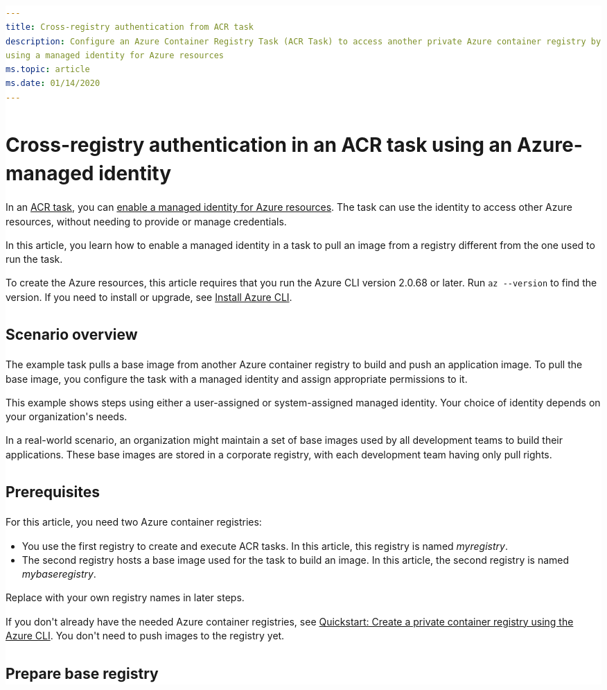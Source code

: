 ```yaml
---
title: Cross-registry authentication from ACR task
description: Configure an Azure Container Registry Task (ACR Task) to access another private Azure container registry by using a managed identity for Azure resources
ms.topic: article
ms.date: 01/14/2020
---
```


# Cross-registry authentication in an ACR task using an Azure-managed identity 

In an [ACR task](container-registry-tasks-overview.md), you can [enable a managed identity for Azure resources](container-registry-tasks-authentication-managed-identity.md). The task can use the identity to access other Azure resources, without needing to provide or manage credentials. 

In this article, you learn how to enable a managed identity in a task to pull an image from a registry different from the one used to run the task.

To create the Azure resources, this article requires that you run the Azure CLI version 2.0.68 or later. Run `az --version` to find the version. If you need to install or upgrade, see [Install Azure CLI][azure-cli].

## Scenario overview

The example task pulls a base image from another Azure container registry to build and push an application image. To pull the base image, you configure the task with a managed identity and assign appropriate permissions to it. 

This example shows steps using either a user-assigned or system-assigned managed identity. Your choice of identity depends on your organization's needs.

In a real-world scenario, an organization might maintain a set of base images used by all development teams to build their applications. These base images are stored in a corporate registry, with each development team having only pull rights. 

## Prerequisites

For this article, you need two Azure container registries:

* You use the first registry to create and execute ACR tasks. In this article, this registry is named *myregistry*. 
* The second registry hosts a base image used for the task to build an image. In this article, the second registry is named *mybaseregistry*. 

Replace with your own registry names in later steps.

If you don't already have the needed Azure container registries, see [Quickstart: Create a private container registry using the Azure CLI](container-registry-get-started-azure-cli.md). You don't need to push images to the registry yet.

## Prepare base registry


[az-login]: /cli/azure/reference-index#az-login
[az-acr-login]: /cli/azure/acr#az-acr-login
[az-acr-show]: /cli/azure/acr#az-acr-show
[az-acr-build]: /cli/azure/acr#az-acr-build
[az-acr-repository-show-tags]: /cli/azure/acr/repository#az-acr-repository-show-tags
[az-role-assignment-create]: /cli/azure/role/assignment#az-role-assignment-create
[az-acr-login]: /cli/azure/acr#az-acr-login
[azure-cli]: /cli/azure/install-azure-cli
[az-acr-task-create]: /cli/azure/acr/task#az-acr-task-create
[az-acr-task-show]: /cli/azure/acr/task#az-acr-task-show
[az-acr-task-run]: /cli/azure/acr/task#az-acr-task-run
[az-acr-task-list-runs]: /cli/azure/acr/task#az-acr-task-list-runs
[az-acr-task-credential-add]: /cli/azure/acr/task/credential#az-acr-task-credential-add
[az-group-create]: /cli/azure/group?#az-group-create